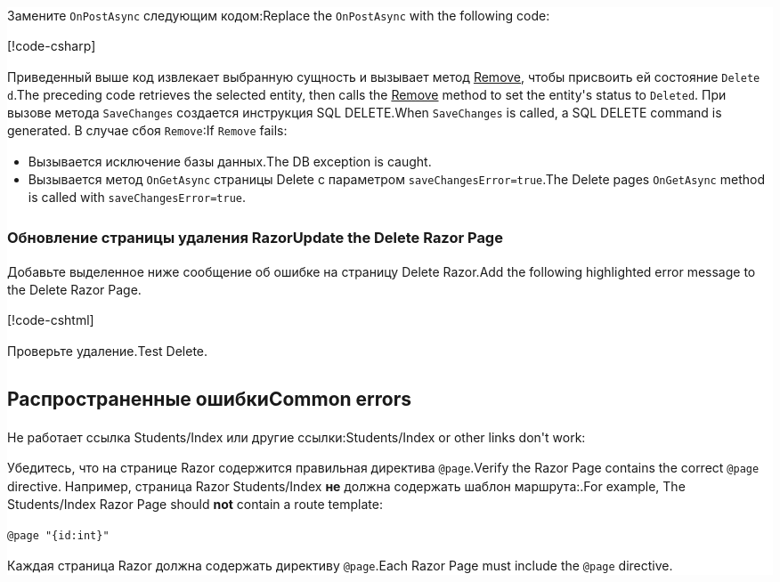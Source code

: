 <span data-ttu-id="3d21b-367">Замените `OnPostAsync` следующим кодом:</span><span class="sxs-lookup"><span data-stu-id="3d21b-367">Replace the `OnPostAsync` with the following code:</span></span>

[!code-csharp[](intro/samples/cu21/Pages/Students/Delete.cshtml.cs?name=snippet_OnPostAsync)]

<span data-ttu-id="3d21b-368">Приведенный выше код извлекает выбранную сущность и вызывает метод [Remove](/dotnet/api/microsoft.entityframeworkcore.dbcontext.remove#Microsoft_EntityFrameworkCore_DbContext_Remove_System_Object_), чтобы присвоить ей состояние `Deleted`.</span><span class="sxs-lookup"><span data-stu-id="3d21b-368">The preceding code retrieves the selected entity, then calls the [Remove](/dotnet/api/microsoft.entityframeworkcore.dbcontext.remove#Microsoft_EntityFrameworkCore_DbContext_Remove_System_Object_) method to set the entity's status to `Deleted`.</span></span> <span data-ttu-id="3d21b-369">При вызове метода `SaveChanges` создается инструкция SQL DELETE.</span><span class="sxs-lookup"><span data-stu-id="3d21b-369">When `SaveChanges` is called, a SQL DELETE command is generated.</span></span> <span data-ttu-id="3d21b-370">В случае сбоя `Remove`:</span><span class="sxs-lookup"><span data-stu-id="3d21b-370">If `Remove` fails:</span></span>

* <span data-ttu-id="3d21b-371">Вызывается исключение базы данных.</span><span class="sxs-lookup"><span data-stu-id="3d21b-371">The DB exception is caught.</span></span>
* <span data-ttu-id="3d21b-372">Вызывается метод `OnGetAsync` страницы Delete с параметром `saveChangesError=true`.</span><span class="sxs-lookup"><span data-stu-id="3d21b-372">The Delete pages `OnGetAsync` method is called with `saveChangesError=true`.</span></span>

### <a name="update-the-delete-no-locrazor-page"></a><span data-ttu-id="3d21b-373">Обновление страницы удаления Razor</span><span class="sxs-lookup"><span data-stu-id="3d21b-373">Update the Delete Razor Page</span></span>

<span data-ttu-id="3d21b-374">Добавьте выделенное ниже сообщение об ошибке на страницу Delete Razor.</span><span class="sxs-lookup"><span data-stu-id="3d21b-374">Add the following highlighted error message to the Delete Razor Page.</span></span>

[!code-cshtml[](intro/samples/cu21/Pages/Students/Delete.cshtml?range=1-13&highlight=10)]

<span data-ttu-id="3d21b-375">Проверьте удаление.</span><span class="sxs-lookup"><span data-stu-id="3d21b-375">Test Delete.</span></span>

## <a name="common-errors"></a><span data-ttu-id="3d21b-376">Распространенные ошибки</span><span class="sxs-lookup"><span data-stu-id="3d21b-376">Common errors</span></span>

<span data-ttu-id="3d21b-377">Не работает ссылка Students/Index или другие ссылки:</span><span class="sxs-lookup"><span data-stu-id="3d21b-377">Students/Index or other links don't work:</span></span>

<span data-ttu-id="3d21b-378">Убедитесь, что на странице Razor содержится правильная директива `@page`.</span><span class="sxs-lookup"><span data-stu-id="3d21b-378">Verify the Razor Page contains the correct `@page` directive.</span></span> <span data-ttu-id="3d21b-379">Например, страница Razor Students/Index **не** должна содержать шаблон маршрута:.</span><span class="sxs-lookup"><span data-stu-id="3d21b-379">For example, The Students/Index Razor Page should **not** contain a route template:</span></span>

```cshtml
@page "{id:int}"
```

<span data-ttu-id="3d21b-380">Каждая страница Razor должна содержать директиву `@page`.</span><span class="sxs-lookup"><span data-stu-id="3d21b-380">Each Razor Page must include the `@page` directive.</span></span>
